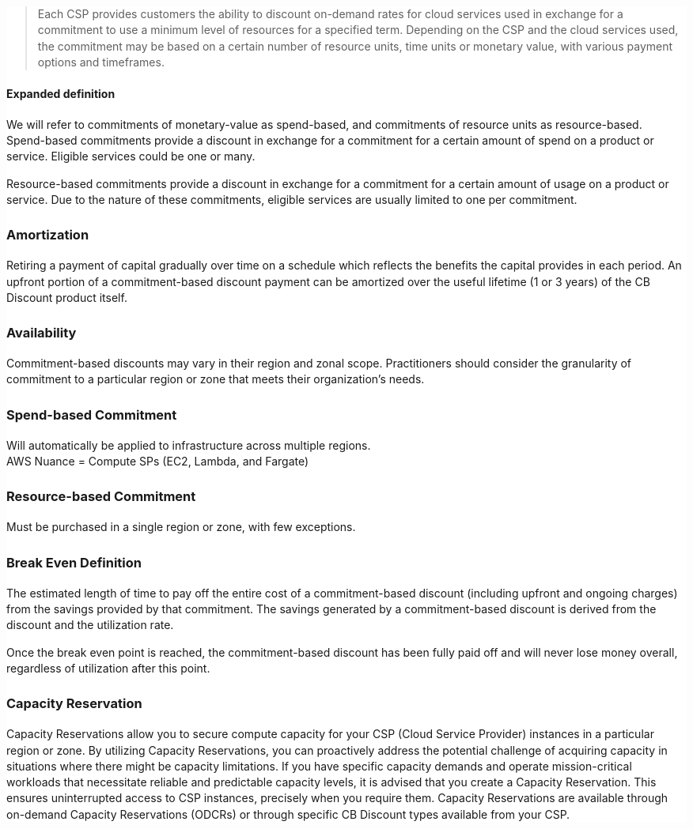 > Each CSP provides customers the ability to discount on-demand rates for cloud services used in exchange for a commitment to use a minimum level of resources for a specified term. Depending on the CSP and the cloud services used, the commitment may be based on a certain number of resource units, time units or monetary value, with various payment options and timeframes.

#### Expanded definition

We will refer to commitments of monetary-value as spend-based, and commitments of resource units as resource-based.  
Spend-based commitments provide a discount in exchange for a commitment for a certain amount of spend on a product or service. Eligible services could be one or many.

Resource-based commitments provide a discount in exchange for a commitment for a certain amount of usage on a product or service. Due to the nature of these commitments, eligible services are usually limited to one per commitment.

### Amortization

Retiring a payment of capital gradually over time on a schedule which reflects the benefits the capital provides in each period. An upfront portion of a commitment-based discount payment can be amortized over the useful lifetime (1 or 3 years) of the CB Discount product itself.

### Availability

Commitment-based discounts may vary in their region and zonal scope. Practitioners should consider the granularity of commitment to a particular region or zone that meets their organization’s needs.

### Spend-based Commitment

Will automatically be applied to infrastructure across multiple regions.  
AWS Nuance = Compute SPs (EC2, Lambda, and Fargate)

### Resource-based Commitment

Must be purchased in a single region or zone, with few exceptions.

### Break Even Definition

The estimated length of time to pay off the entire cost of a commitment-based discount (including upfront and ongoing charges) from the savings provided by that commitment. The savings generated by a commitment-based discount is derived from the discount and the utilization rate.

Once the break even point is reached, the commitment-based discount has been fully paid off and will never lose money overall, regardless of utilization after this point.

### Capacity Reservation

Capacity Reservations allow you to secure compute capacity for your CSP (Cloud Service Provider) instances in a particular region or zone. By utilizing Capacity Reservations, you can proactively address the potential challenge of acquiring capacity in situations where there might be capacity limitations. If you have specific capacity demands and operate mission-critical workloads that necessitate reliable and predictable capacity levels, it is advised that you create a Capacity Reservation. This ensures uninterrupted access to CSP instances, precisely when you require them. Capacity Reservations are available through on-demand Capacity Reservations (ODCRs) or through specific CB Discount types available from your CSP.
